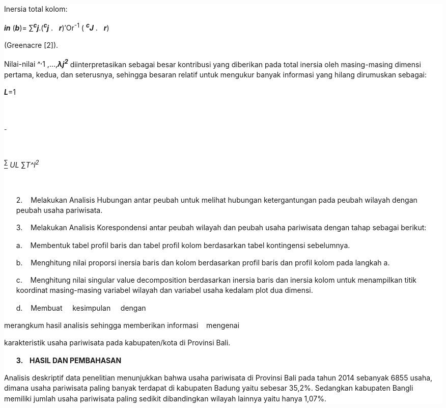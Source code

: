 <p><span class="font6">Inersia total kolom:</span></p>
<p><span class="font7" style="font-weight:bold;font-style:italic;">in</span><span class="font6"> (</span><span class="font7" style="font-weight:bold;font-style:italic;">b</span><span class="font6">)= ∑</span><span class="font7" style="font-weight:bold;font-style:italic;"><sup>c</sup>j</span><span class="font3">․</span><span class="font6">(</span><span class="font7" style="font-weight:bold;font-style:italic;"><sup>c</sup>j</span><span class="font3"> ․ &nbsp;&nbsp;</span><span class="font7" style="font-weight:bold;font-style:italic;">r</span><span class="font6">)′Or<sup>-1</sup> ( </span><span class="font7" style="font-weight:bold;font-style:italic;"><sup>c</sup>J</span><span class="font3"> ․ &nbsp;&nbsp;</span><span class="font7" style="font-weight:bold;font-style:italic;">r</span><span class="font6">)</span></p>
<p><span class="font6">(Greenacre [2]).</span></p>
<p><span class="font6">Nilai-nilai ^<sup>,</sup>1 ,…,</span><span class="font7" style="font-weight:bold;font-style:italic;">λj<sup>2</sup></span><span class="font6"> diinterpretasikan sebagai besar kontribusi yang diberikan pada total inersia oleh masing-masing dimensi pertama, kedua, dan seterusnya, sehingga besaran relatif untuk mengukur banyak informasi yang hilang dirumuskan sebagai:</span></p>
<div>
<p><span class="font7" style="font-weight:bold;font-style:italic;">L</span><span class="font6">=1</span></p>
</div><br clear="all">
<div>
<p><span class="font5"><sub>-</sub></span></p>
</div><br clear="all">
<div>
<p><span class="font3" style="text-decoration:underline;"><sup>∑</sup></span><span class="font3"> </span><span class="font6" style="font-style:italic;">UL </span><span class="font3">∑</span><span class="font6" style="font-style:italic;">T^l<sup>2</sup></span></p>
</div><br clear="all">
<ul style="list-style:none;"><li>
<p><span class="font7">2.</span><span class="font6"> &nbsp;&nbsp;&nbsp;Melakukan Analisis Hubungan antar peubah untuk melihat hubungan ketergantungan pada peubah wilayah dengan peubah usaha pariwisata.</span></p></li>
<li>
<p><span class="font7">3.</span><span class="font6"> &nbsp;&nbsp;&nbsp;Melakukan Analisis Korespondensi antar peubah wilayah dan peubah usaha pariwisata dengan tahap sebagai berikut:</span></p></li></ul>
<ul style="list-style:none;"><li>
<p><span class="font6">a. &nbsp;&nbsp;&nbsp;Membentuk tabel profil baris dan tabel profil kolom berdasarkan tabel kontingensi sebelumnya.</span></p></li>
<li>
<p><span class="font6">b. &nbsp;&nbsp;&nbsp;Menghitung nilai proporsi inersia baris dan kolom berdasarkan profil baris dan profil kolom pada langkah a.</span></p></li>
<li>
<p><span class="font6">c. &nbsp;&nbsp;&nbsp;Menghitung nilai singular value decomposition berdasarkan inersia baris dan inersia kolom untuk menampilkan titik koordinat masing-masing variabel wilayah dan variabel usaha kedalam plot dua dimensi.</span></p></li>
<li>
<p><span class="font6">d. &nbsp;&nbsp;&nbsp;Membuat &nbsp;&nbsp;&nbsp;&nbsp;kesimpulan &nbsp;&nbsp;&nbsp;&nbsp;dengan</span></p></li></ul>
<p><span class="font6">merangkum hasil analisis sehingga memberikan informasi &nbsp;&nbsp;&nbsp;mengenai</span></p>
<p><span class="font6">karakteristik usaha pariwisata pada kabupaten/kota di Provinsi Bali.</span></p>
<ul style="list-style:none;"><li>
<p><span class="font6" style="font-weight:bold;">3. &nbsp;&nbsp;&nbsp;HASIL DAN PEMBAHASAN</span></p></li></ul>
<p><span class="font6">Analisis deskriptif data penelitian menunjukkan bahwa usaha pariwisata di Provinsi Bali pada tahun 2014 sebanyak 6855 usaha, dimana usaha pariwisata paling banyak terdapat di kabupaten Badung yaitu sebesar 35,2%. Sedangkan kabupaten Bangli memiliki jumlah usaha pariwisata paling sedikit dibandingkan wilayah lainnya yaitu hanya 1,07%.</span></p>